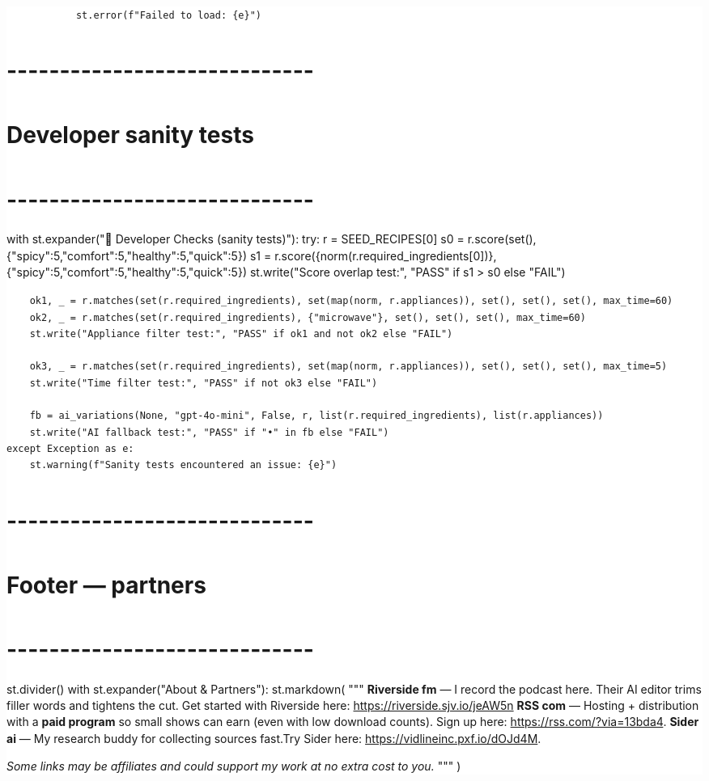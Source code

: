                 st.error(f"Failed to load: {e}")

# -----------------------------
# Developer sanity tests
# -----------------------------
with st.expander("🔧 Developer Checks (sanity tests)"):
    try:
        r = SEED_RECIPES[0]
        s0 = r.score(set(), {"spicy":5,"comfort":5,"healthy":5,"quick":5})
        s1 = r.score({norm(r.required_ingredients[0])}, {"spicy":5,"comfort":5,"healthy":5,"quick":5})
        st.write("Score overlap test:", "PASS" if s1 > s0 else "FAIL")

        ok1, _ = r.matches(set(r.required_ingredients), set(map(norm, r.appliances)), set(), set(), set(), max_time=60)
        ok2, _ = r.matches(set(r.required_ingredients), {"microwave"}, set(), set(), set(), max_time=60)
        st.write("Appliance filter test:", "PASS" if ok1 and not ok2 else "FAIL")

        ok3, _ = r.matches(set(r.required_ingredients), set(map(norm, r.appliances)), set(), set(), set(), max_time=5)
        st.write("Time filter test:", "PASS" if not ok3 else "FAIL")

        fb = ai_variations(None, "gpt-4o-mini", False, r, list(r.required_ingredients), list(r.appliances))
        st.write("AI fallback test:", "PASS" if "•" in fb else "FAIL")
    except Exception as e:
        st.warning(f"Sanity tests encountered an issue: {e}")

# -----------------------------
# Footer — partners
# -----------------------------
st.divider()
with st.expander("About & Partners"):
    st.markdown(
        """
**Riverside fm** — I record the podcast here. Their AI editor trims filler words and tightens the cut. Get started with Riverside here: https://riverside.sjv.io/jeAW5n 
**RSS com** — Hosting + distribution with a **paid program** so small shows can earn (even with low download counts).  Sign up here: https://rss.com/?via=13bda4.
**Sider ai** — My research buddy for collecting sources fast.Try Sider here: https://vidlineinc.pxf.io/dOJd4M.

*Some links may be affiliates and could support my work at no extra cost to you.*
"""
    )
